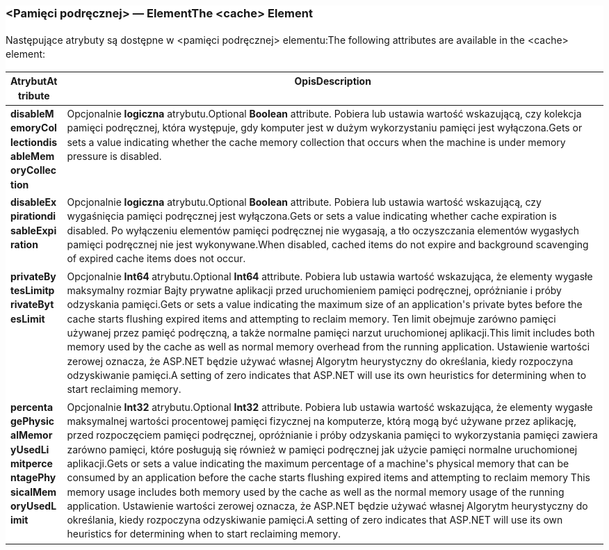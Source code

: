 ### <a name="the-ltcachegt-element"></a><span data-ttu-id="be4b7-286">&lt;Pamięci podręcznej&gt; — Element</span><span class="sxs-lookup"><span data-stu-id="be4b7-286">The &lt;cache&gt; Element</span></span>

<span data-ttu-id="be4b7-287">Następujące atrybuty są dostępne w &lt;pamięci podręcznej&gt; elementu:</span><span class="sxs-lookup"><span data-stu-id="be4b7-287">The following attributes are available in the &lt;cache&gt; element:</span></span>

| <span data-ttu-id="be4b7-288">**Atrybut**</span><span class="sxs-lookup"><span data-stu-id="be4b7-288">**Attribute**</span></span> | <span data-ttu-id="be4b7-289">**Opis**</span><span class="sxs-lookup"><span data-stu-id="be4b7-289">**Description**</span></span> |
| --- | --- |
| <span data-ttu-id="be4b7-290">**disableMemoryCollection**</span><span class="sxs-lookup"><span data-stu-id="be4b7-290">**disableMemoryCollection**</span></span> | <span data-ttu-id="be4b7-291">Opcjonalnie **logiczna** atrybutu.</span><span class="sxs-lookup"><span data-stu-id="be4b7-291">Optional **Boolean** attribute.</span></span> <span data-ttu-id="be4b7-292">Pobiera lub ustawia wartość wskazującą, czy kolekcja pamięci podręcznej, która występuje, gdy komputer jest w dużym wykorzystaniu pamięci jest wyłączona.</span><span class="sxs-lookup"><span data-stu-id="be4b7-292">Gets or sets a value indicating whether the cache memory collection that occurs when the machine is under memory pressure is disabled.</span></span> |
| <span data-ttu-id="be4b7-293">**disableExpiration**</span><span class="sxs-lookup"><span data-stu-id="be4b7-293">**disableExpiration**</span></span> | <span data-ttu-id="be4b7-294">Opcjonalnie **logiczna** atrybutu.</span><span class="sxs-lookup"><span data-stu-id="be4b7-294">Optional **Boolean** attribute.</span></span> <span data-ttu-id="be4b7-295">Pobiera lub ustawia wartość wskazującą, czy wygaśnięcia pamięci podręcznej jest wyłączona.</span><span class="sxs-lookup"><span data-stu-id="be4b7-295">Gets or sets a value indicating whether cache expiration is disabled.</span></span> <span data-ttu-id="be4b7-296">Po wyłączeniu elementów pamięci podręcznej nie wygasają, a tło oczyszczania elementów wygasłych pamięci podręcznej nie jest wykonywane.</span><span class="sxs-lookup"><span data-stu-id="be4b7-296">When disabled, cached items do not expire and background scavenging of expired cache items does not occur.</span></span> |
| <span data-ttu-id="be4b7-297">**privateBytesLimit**</span><span class="sxs-lookup"><span data-stu-id="be4b7-297">**privateBytesLimit**</span></span> | <span data-ttu-id="be4b7-298">Opcjonalnie **Int64** atrybutu.</span><span class="sxs-lookup"><span data-stu-id="be4b7-298">Optional **Int64** attribute.</span></span> <span data-ttu-id="be4b7-299">Pobiera lub ustawia wartość wskazująca, że elementy wygasłe maksymalny rozmiar Bajty prywatne aplikacji przed uruchomieniem pamięci podręcznej, opróżnianie i próby odzyskania pamięci.</span><span class="sxs-lookup"><span data-stu-id="be4b7-299">Gets or sets a value indicating the maximum size of an application's private bytes before the cache starts flushing expired items and attempting to reclaim memory.</span></span> <span data-ttu-id="be4b7-300">Ten limit obejmuje zarówno pamięci używanej przez pamięć podręczną, a także normalne pamięci narzut uruchomionej aplikacji.</span><span class="sxs-lookup"><span data-stu-id="be4b7-300">This limit includes both memory used by the cache as well as normal memory overhead from the running application.</span></span> <span data-ttu-id="be4b7-301">Ustawienie wartości zerowej oznacza, że ASP.NET będzie używać własnej Algorytm heurystyczny do określania, kiedy rozpoczyna odzyskiwanie pamięci.</span><span class="sxs-lookup"><span data-stu-id="be4b7-301">A setting of zero indicates that ASP.NET will use its own heuristics for determining when to start reclaiming memory.</span></span> |
| <span data-ttu-id="be4b7-302">**percentagePhysicalMemoryUsedLimit**</span><span class="sxs-lookup"><span data-stu-id="be4b7-302">**percentagePhysicalMemoryUsedLimit**</span></span> | <span data-ttu-id="be4b7-303">Opcjonalnie **Int32** atrybutu.</span><span class="sxs-lookup"><span data-stu-id="be4b7-303">Optional **Int32** attribute.</span></span> <span data-ttu-id="be4b7-304">Pobiera lub ustawia wartość wskazująca, że elementy wygasłe maksymalnej wartości procentowej pamięci fizycznej na komputerze, którą mogą być używane przez aplikację, przed rozpoczęciem pamięci podręcznej, opróżnianie i próby odzyskania pamięci to wykorzystania pamięci zawiera zarówno pamięci, które posługują się również w pamięci podręcznej jak użycie pamięci normalne uruchomionej aplikacji.</span><span class="sxs-lookup"><span data-stu-id="be4b7-304">Gets or sets a value indicating the maximum percentage of a machine's physical memory that can be consumed by an application before the cache starts flushing expired items and attempting to reclaim memory This memory usage includes both memory used by the cache as well as the normal memory usage of the running application.</span></span> <span data-ttu-id="be4b7-305">Ustawienie wartości zerowej oznacza, że ASP.NET będzie używać własnej Algorytm heurystyczny do określania, kiedy rozpoczyna odzyskiwanie pamięci.</span><span class="sxs-lookup"><span data-stu-id="be4b7-305">A setting of zero indicates that ASP.NET will use its own heuristics for determining when to start reclaiming memory.</span></span> |